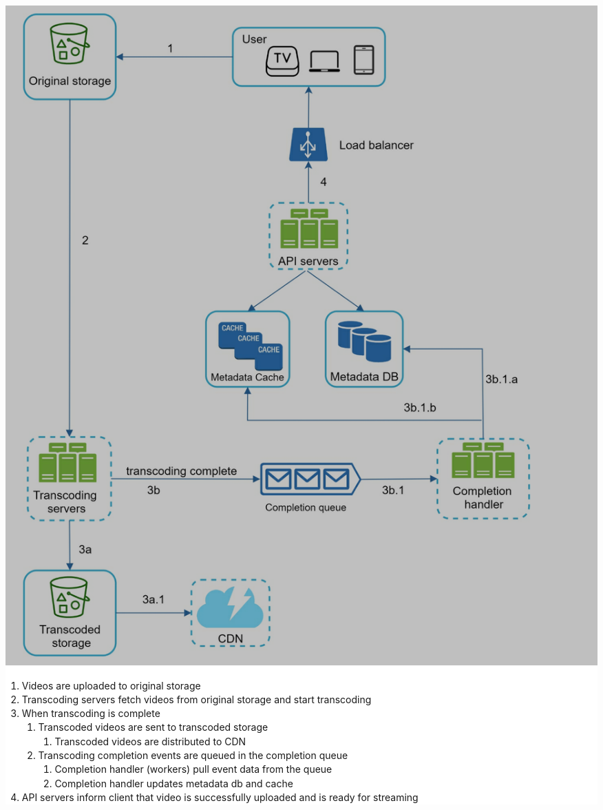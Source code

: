 ![img](assets/14-5.png)

1. Videos are uploaded to original storage
2. Transcoding servers fetch videos from original storage and start transcoding
3. When transcoding is complete
   1. Transcoded videos are sent to transcoded storage
      1. Transcoded videos are distributed to CDN
   2. Transcoding completion events are queued in the completion queue
      1. Completion handler (workers) pull event data from the queue
      2. Completion handler updates metadata db and cache
4. API servers inform client that video is successfully uploaded and is ready for streaming
